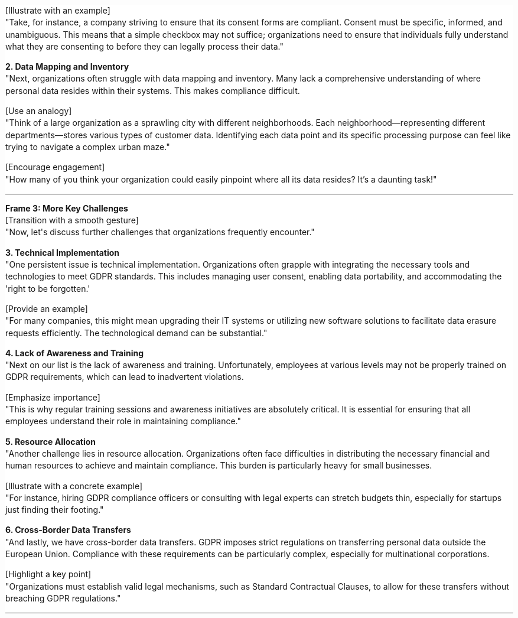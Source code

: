 [Illustrate with an example]  
"Take, for instance, a company striving to ensure that its consent forms are compliant. Consent must be specific, informed, and unambiguous. This means that a simple checkbox may not suffice; organizations need to ensure that individuals fully understand what they are consenting to before they can legally process their data."

**2. Data Mapping and Inventory**  
"Next, organizations often struggle with data mapping and inventory. Many lack a comprehensive understanding of where personal data resides within their systems. This makes compliance difficult. 

[Use an analogy]  
"Think of a large organization as a sprawling city with different neighborhoods. Each neighborhood—representing different departments—stores various types of customer data. Identifying each data point and its specific processing purpose can feel like trying to navigate a complex urban maze."

[Encourage engagement]  
"How many of you think your organization could easily pinpoint where all its data resides? It’s a daunting task!"

---

**Frame 3: More Key Challenges**  
[Transition with a smooth gesture]  
"Now, let's discuss further challenges that organizations frequently encounter."

**3. Technical Implementation**  
"One persistent issue is technical implementation. Organizations often grapple with integrating the necessary tools and technologies to meet GDPR standards. This includes managing user consent, enabling data portability, and accommodating the 'right to be forgotten.' 

[Provide an example]  
"For many companies, this might mean upgrading their IT systems or utilizing new software solutions to facilitate data erasure requests efficiently. The technological demand can be substantial."

**4. Lack of Awareness and Training**  
"Next on our list is the lack of awareness and training. Unfortunately, employees at various levels may not be properly trained on GDPR requirements, which can lead to inadvertent violations. 

[Emphasize importance]  
"This is why regular training sessions and awareness initiatives are absolutely critical. It is essential for ensuring that all employees understand their role in maintaining compliance."

**5. Resource Allocation**  
"Another challenge lies in resource allocation. Organizations often face difficulties in distributing the necessary financial and human resources to achieve and maintain compliance. This burden is particularly heavy for small businesses. 

[Illustrate with a concrete example]  
"For instance, hiring GDPR compliance officers or consulting with legal experts can stretch budgets thin, especially for startups just finding their footing."

**6. Cross-Border Data Transfers**  
"And lastly, we have cross-border data transfers. GDPR imposes strict regulations on transferring personal data outside the European Union. Compliance with these requirements can be particularly complex, especially for multinational corporations. 

[Highlight a key point]  
"Organizations must establish valid legal mechanisms, such as Standard Contractual Clauses, to allow for these transfers without breaching GDPR regulations."

---